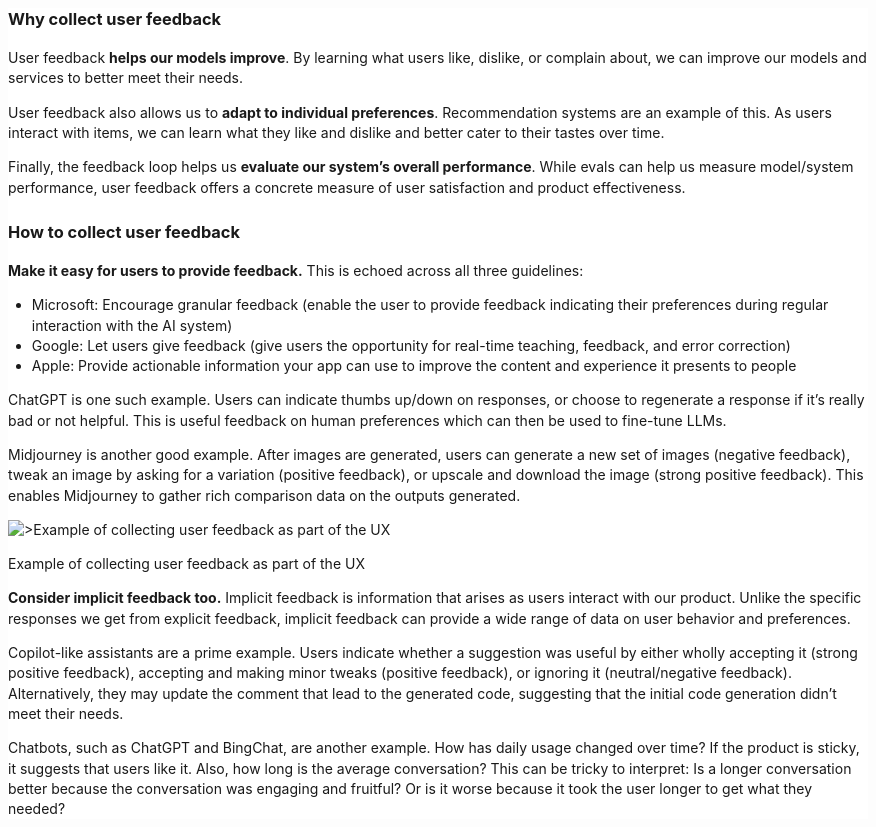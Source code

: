 ### Why collect user feedback[](https://eugeneyan.com/writing/llm-patterns/?utm_source=tldrnewsletter#why-collect-user-feedback)

User feedback **helps our models improve**. By learning what users like, dislike, or complain about, we can improve our models and services to better meet their needs.

User feedback also allows us to **adapt to individual preferences**. Recommendation systems are an example of this. As users interact with items, we can learn what they like and dislike and better cater to their tastes over time.

Finally, the feedback loop helps us **evaluate our system’s overall performance**. While evals can help us measure model/system performance, user feedback offers a concrete measure of user satisfaction and product effectiveness.

### How to collect user feedback[](https://eugeneyan.com/writing/llm-patterns/?utm_source=tldrnewsletter#how-to-collect-user-feedback)

**Make it easy for users to provide feedback.** This is echoed across all three guidelines:

-   Microsoft: Encourage granular feedback (enable the user to provide feedback indicating their preferences during regular interaction with the AI system)
-   Google: Let users give feedback (give users the opportunity for real-time teaching, feedback, and error correction)
-   Apple: Provide actionable information your app can use to improve the content and experience it presents to people

ChatGPT is one such example. Users can indicate thumbs up/down on responses, or choose to regenerate a response if it’s really bad or not helpful. This is useful feedback on human preferences which can then be used to fine-tune LLMs.

Midjourney is another good example. After images are generated, users can generate a new set of images (negative feedback), tweak an image by asking for a variation (positive feedback), or upscale and download the image (strong positive feedback). This enables Midjourney to gather rich comparison data on the outputs generated.

![>Example of collecting user feedback as part of the UX](https://eugeneyan.com/assets/midjourney.jpg "Example of collecting user feedback as part of the UX")

Example of collecting user feedback as part of the UX

**Consider implicit feedback too.** Implicit feedback is information that arises as users interact with our product. Unlike the specific responses we get from explicit feedback, implicit feedback can provide a wide range of data on user behavior and preferences.

Copilot-like assistants are a prime example. Users indicate whether a suggestion was useful by either wholly accepting it (strong positive feedback), accepting and making minor tweaks (positive feedback), or ignoring it (neutral/negative feedback). Alternatively, they may update the comment that lead to the generated code, suggesting that the initial code generation didn’t meet their needs.

Chatbots, such as ChatGPT and BingChat, are another example. How has daily usage changed over time? If the product is sticky, it suggests that users like it. Also, how long is the average conversation? This can be tricky to interpret: Is a longer conversation better because the conversation was engaging and fruitful? Or is it worse because it took the user longer to get what they needed?
